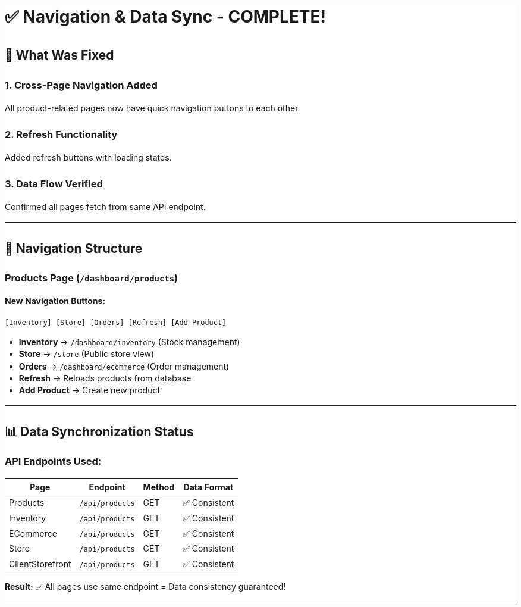 # ✅ Navigation & Data Sync - COMPLETE!

## 🎯 What Was Fixed

### **1. Cross-Page Navigation Added**
All product-related pages now have quick navigation buttons to each other.

### **2. Refresh Functionality** 
Added refresh buttons with loading states.

### **3. Data Flow Verified**
Confirmed all pages fetch from same API endpoint.

---

## 🔗 Navigation Structure

### **Products Page** (`/dashboard/products`)

**New Navigation Buttons:**
```
[Inventory] [Store] [Orders] [Refresh] [Add Product]
```

- **Inventory** → `/dashboard/inventory` (Stock management)
- **Store** → `/store` (Public store view)
- **Orders** → `/dashboard/ecommerce` (Order management)
- **Refresh** → Reloads products from database
- **Add Product** → Create new product

---

## 📊 Data Synchronization Status

### **API Endpoints Used:**

| Page | Endpoint | Method | Data Format |
|------|----------|--------|-------------|
| Products | `/api/products` | GET | ✅ Consistent |
| Inventory | `/api/products` | GET | ✅ Consistent |
| ECommerce | `/api/products` | GET | ✅ Consistent |
| Store | `/api/products` | GET | ✅ Consistent |
| ClientStorefront | `/api/products` | GET | ✅ Consistent |

**Result:** ✅ All pages use same endpoint = Data consistency guaranteed!

---